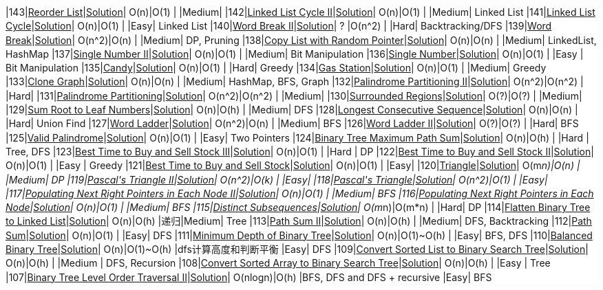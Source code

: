 |143|[Reorder List](https://leetcode.com/problems/reorder-list/)|[Solution](./Solutions/143.md)| O(n)|O(1) | |Medium|
|142|[Linked List Cycle II](https://leetcode.com/problems/linked-list-cycle-ii/)|[Solution](./Solutions/142.md)| O(n)|O(1) | |Medium| Linked List
|141|[Linked List Cycle](https://leetcode.com/problems/linked-list-cycle/)|[Solution](./Solutions/141.md)| O(n)|O(1) | |Easy| Linked List
|140|[Word Break II](https://leetcode.com/problems/word-break-ii/)|[Solution](./Solutions/140.md)| ? |O(n^2) | |Hard| Backtracking/DFS
|139|[Word Break](https://leetcode.com/problems/word-break/)|[Solution](./Solutions/139.md)| O(n^2)|O(n) | |Medium| DP, Pruning
|138|[Copy List with Random Pointer](https://leetcode.com/problems/copy-list-with-random-pointer/)|[Solution](./Solutions/138.md)| O(n)|O(n) | |Medium| LinkedList, HashMap 
|137|[Single Number II](https://leetcode.com/problems/single-number-ii/)|[Solution](./Solutions/137.md)| O(n)|O(1) | |Medium| Bit Manipulation
|136|[Single Number](https://leetcode.com/problems/single-number/)|[Solution](./Solutions/136.md)| O(n)|O(1) | |Easy | Bit Manipulation
|135|[Candy](https://leetcode.com/problems/candy/)|[Solution](./Solutions/135.md)| O(n)|O(1) | |Hard| Greedy
|134|[Gas Station](https://leetcode.com/problems/gas-station/)|[Solution](./Solutions/134.md)| O(n)|O(1) | |Medium| Greedy
|133|[Clone Graph](https://leetcode.com/problems/clone-graph/)|[Solution](./Solutions/133.md)| O(n)|O(n) | |Medium| HashMap, BFS, Graph 
|132|[Palindrome Partitioning II](https://leetcode.com/problems/palindrome-partitioning-ii/)|[Solution](./Solutions/132.md)| O(n^2)|O(n^2) | |Hard| 
|131|[Palindrome Partitioning](https://leetcode.com/problems/palindrome-partitioning/)|[Solution](./Solutions/131.md)| O(n^2)|O(n^2) | |Medium|
|130|[Surrounded Regions](https://leetcode.com/problems/surrounded-regions/)|[Solution](./Solutions/130.md)| O(?)|O(?) | |Medium|
|129|[Sum Root to Leaf Numbers](https://leetcode.com/problems/sum-root-to-leaf-numbers/)|[Solution](./Solutions/129.md)| O(n)|O(h) | |Medium| DFS
|128|[Longest Consecutive Sequence](https://leetcode.com/problems/longest-consecutive-sequence/)|[Solution](./Solutions/128.md)| O(n)|O(n) | |Hard| Union Find 
|127|[Word Ladder](https://leetcode.com/problems/word-ladder/)|[Solution](./Solutions/127.md)| O(n^2)|O(n) | |Medium| BFS
|126|[Word Ladder II](https://leetcode.com/problems/word-ladder-ii/)|[Solution](./Solutions/126.md)| O(?)|O(?) | |Hard| BFS
|125|[Valid Palindrome](https://leetcode.com/problems/valid-palindrome/)|[Solution](./Solutions/125.md)| O(n)|O(1) | |Easy| Two Pointers
|124|[Binary Tree Maximum Path Sum](https://leetcode.com/problems/binary-tree-maximum-path-sum/)|[Solution](./Solutions/124.md)| O(n)|O(h) | |Hard | Tree, DFS
|123|[Best Time to Buy and Sell Stock III](https://leetcode.com/problems/best-time-to-buy-and-sell-stock-iii/)|[Solution](./Solutions/123.md)| O(n)|O(1) | |Hard | DP
|122|[Best Time to Buy and Sell Stock II](https://leetcode.com/problems/best-time-to-buy-and-sell-stock-ii/)|[Solution](./Solutions/122.md)| O(n)|O(1) | |Easy | Greedy
|121|[Best Time to Buy and Sell Stock](https://leetcode.com/problems/best-time-to-buy-and-sell-stock/)|[Solution](./Solutions/121.md)| O(n)|O(1) | |Easy|
|120|[Triangle](https://leetcode.com/problems/triangle/)|[Solution](./Solutions/120.md)| O(m*n)|O(n) | |Medium| DP
|119|[Pascal's Triangle II](https://leetcode.com/problems/pascals-triangle-ii/)|[Solution](./Solutions/119.md)| O(n^2)|O(k) | |Easy| 
|118|[Pascal's Triangle](https://leetcode.com/problems/pascals-triangle/)|[Solution](./Solutions/118.md)| O(n^2)|O(1) | |Easy| 
|117|[Populating Next Right Pointers in Each Node II](https://leetcode.com/problems/populating-parents-right-pointers-in-each-node-ii/)|[Solution](./Solutions/117.md)| O(n)|O(1) | |Medium| BFS
|116|[Populating Next Right Pointers in Each Node](https://leetcode.com/problems/populating-parents-right-pointers-in-each-node/)|[Solution](./Solutions/116.md)| O(n)|O(1) | |Medium| BFS
|115|[Distinct Subsequences](https://leetcode.com/problems/distinct-subsequences/)|[Solution](./Solutions/115.md)| O(m*n)|O(m*n) | |Hard| DP
|114|[Flatten Binary Tree to Linked List](https://leetcode.com/problems/flatten-binary-tree-to-linked-list/)|[Solution](./Solutions/114.md)| O(n)|O(h) |递归|Medium| Tree
|113|[Path Sum II](https://leetcode.com/problems/path-sum-ii/)|[Solution](./Solutions/113.md)| O(n)|O(h) | |Medium| DFS, Backtracking
|112|[Path Sum](https://leetcode.com/problems/path-sum/)|[Solution](./Solutions/112.md)| O(n)|O(1) | |Easy| DFS
|111|[Minimum Depth of Binary Tree](https://leetcode.com/problems/minimum-depth-of-binary-tree/)|[Solution](./Solutions/111.md)| O(n)|O(1)~O(h) | |Easy| BFS, DFS
|110|[Balanced Binary Tree](https://leetcode.com/problems/balanced-binary-tree/)|[Solution](./Solutions/110.md)| O(n)|O(1)~O(h) |dfs计算高度和判断平衡 |Easy| DFS
|109|[Convert Sorted List to Binary Search Tree](https://leetcode.com/problems/convert-sorted-list-to-binary-search-tree/)|[Solution](./Solutions/109.md)| O(n)|O(h) | |Medium | DFS, Recursion
|108|[Convert Sorted Array to Binary Search Tree](https://leetcode.com/problems/convert-sorted-array-to-binary-search-tree/)|[Solution](./Solutions/108.md)| O(n)|O(h) | |Easy | Tree
|107|[Binary Tree Level Order Traversal II](https://leetcode.com/problems/binary-tree-level-order-traversal-ii/)|[Solution](./Solutions/107.md)| O(nlogn)|O(h) |BFS, DFS and DFS + recursive |Easy| BFS